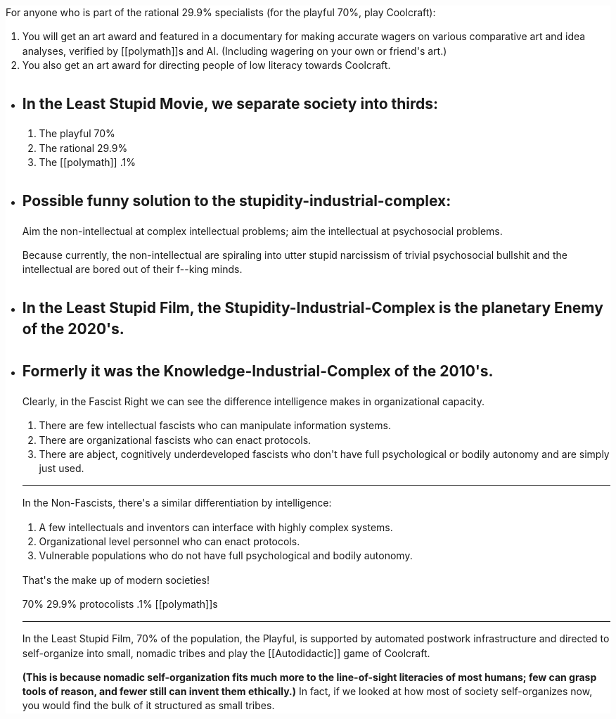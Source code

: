   
  
  
  For anyone who is part of the rational 29.9% specialists (for the playful 70%, play Coolcraft):
  
  1. You will get an art award and featured in a documentary for making accurate wagers on various comparative art and idea analyses, verified by [[polymath]]s and AI. (Including wagering on your own or friend's art.)
  2. You also get an art award for directing people of low literacy towards Coolcraft.
- ## In the Least Stupid Movie, we separate society into thirds:
  
  1. The playful 70%
  2. The rational 29.9%
  3. The [[polymath]] .1%
- ## Possible funny solution to the stupidity-industrial-complex:
  
  Aim the non-intellectual at complex intellectual problems; aim the intellectual at psychosocial problems.
  
  Because currently, the non-intellectual are spiraling into utter stupid narcissism of trivial psychosocial bullshit and the intellectual are bored out of their f--king minds.
- ## In the Least Stupid Film, the Stupidity-Industrial-Complex is the planetary Enemy of the 2020's.
- ## Formerly it was the Knowledge-Industrial-Complex of the 2010's.
  
  
  
  
  
  Clearly, in the Fascist Right we can see the difference intelligence makes in organizational capacity.
  
  1. There are few intellectual fascists who can manipulate information systems.
  2. There are organizational fascists who can enact protocols.
  3. There are abject, cognitively underdeveloped fascists who don't have full psychological or bodily autonomy and are simply just used.
  
  ---
  
  In the Non-Fascists, there's a similar differentiation by intelligence:
  
  1. A few intellectuals and inventors can interface with highly complex systems.
  2. Organizational level personnel who can enact protocols.
  3. Vulnerable populations who do not have full psychological and bodily autonomy.
  
  That's the make up of modern societies!
  
  70% 
  29.9% protocolists
  .1% [[polymath]]s
  
  ---
  
  
  
  
  In the Least Stupid Film, 70% of the population, the Playful, is supported by automated postwork infrastructure and directed to self-organize into small, nomadic tribes and play the [[Autodidactic]] game of Coolcraft.
  
  **(This is because nomadic self-organization fits much more to the line-of-sight literacies of most humans; few can grasp tools of reason, and fewer still can invent them ethically.)** In fact, if we looked at how most of society self-organizes now, you would find the bulk of it structured as small tribes.
  